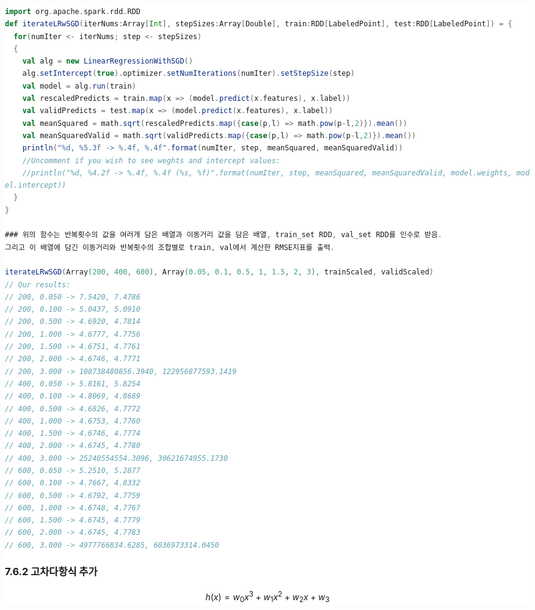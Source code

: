 ```scala
import org.apache.spark.rdd.RDD
def iterateLRwSGD(iterNums:Array[Int], stepSizes:Array[Double], train:RDD[LabeledPoint], test:RDD[LabeledPoint]) = {
  for(numIter <- iterNums; step <- stepSizes)
  {
    val alg = new LinearRegressionWithSGD()
    alg.setIntercept(true).optimizer.setNumIterations(numIter).setStepSize(step)
    val model = alg.run(train)
    val rescaledPredicts = train.map(x => (model.predict(x.features), x.label))
    val validPredicts = test.map(x => (model.predict(x.features), x.label))
    val meanSquared = math.sqrt(rescaledPredicts.map({case(p,l) => math.pow(p-l,2)}).mean())
    val meanSquaredValid = math.sqrt(validPredicts.map({case(p,l) => math.pow(p-l,2)}).mean())
    println("%d, %5.3f -> %.4f, %.4f".format(numIter, step, meanSquared, meanSquaredValid))
    //Uncomment if you wish to see weghts and intercept values:
    //println("%d, %4.2f -> %.4f, %.4f (%s, %f)".format(numIter, step, meanSquared, meanSquaredValid, model.weights, model.intercept))
  }
}

### 위의 함수는 반복횟수의 값을 여러개 담은 배열과 이동거리 값을 담은 배열, train_set RDD, val_set RDD를 인수로 받음. 
그리고 이 배열에 담긴 이동거리와 반복횟수의 조합별로 train, val에서 계산한 RMSE지표를 출력. 

iterateLRwSGD(Array(200, 400, 600), Array(0.05, 0.1, 0.5, 1, 1.5, 2, 3), trainScaled, validScaled)
// Our results:
// 200, 0.050 -> 7.5420, 7.4786
// 200, 0.100 -> 5.0437, 5.0910
// 200, 0.500 -> 4.6920, 4.7814
// 200, 1.000 -> 4.6777, 4.7756
// 200, 1.500 -> 4.6751, 4.7761
// 200, 2.000 -> 4.6746, 4.7771
// 200, 3.000 -> 108738480856.3940, 122956877593.1419
// 400, 0.050 -> 5.8161, 5.8254
// 400, 0.100 -> 4.8069, 4.8689
// 400, 0.500 -> 4.6826, 4.7772
// 400, 1.000 -> 4.6753, 4.7760
// 400, 1.500 -> 4.6746, 4.7774
// 400, 2.000 -> 4.6745, 4.7780
// 400, 3.000 -> 25240554554.3096, 30621674955.1730
// 600, 0.050 -> 5.2510, 5.2877
// 600, 0.100 -> 4.7667, 4.8332
// 600, 0.500 -> 4.6792, 4.7759
// 600, 1.000 -> 4.6748, 4.7767
// 600, 1.500 -> 4.6745, 4.7779
// 600, 2.000 -> 4.6745, 4.7783
// 600, 3.000 -> 4977766834.6285, 6036973314.0450
```

### 7.6.2 고차다항식 추가

$$
h(x) = w_0x^3 + w_1x^2+ w_2x + w_3
$$
